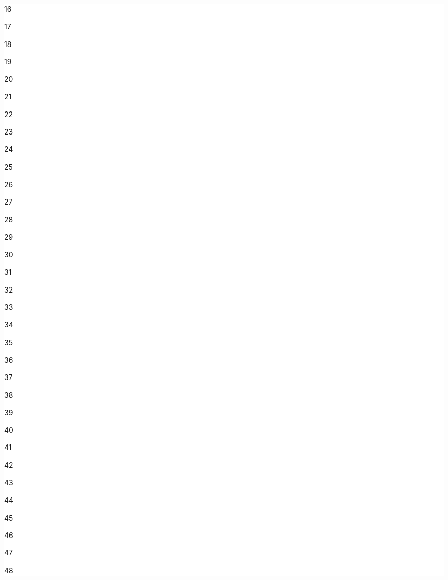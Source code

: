 16

17

18

19

20

21

22

23

24

25

26

27

28

29

30

31

32

33

34

35

36

37

38

39

40

41

42

43

44

45

46

47

48
